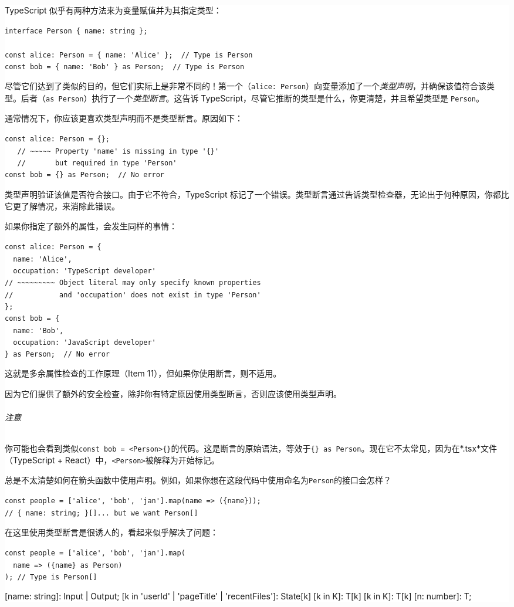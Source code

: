 TypeScript 似乎有两种方法来为变量赋值并为其指定类型：

```
interface Person { name: string };

const alice: Person = { name: 'Alice' };  // Type is Person
const bob = { name: 'Bob' } as Person;  // Type is Person
```

尽管它们达到了类似的目的，但它们实际上是非常不同的！第一个（`alice: Person`）向变量添加了一个*类型声明*，并确保该值符合该类型。后者（`as Person`）执行了一个*类型断言*。这告诉 TypeScript，尽管它推断的类型是什么，你更清楚，并且希望类型是 `Person`。

通常情况下，你应该更喜欢类型声明而不是类型断言。原因如下：

```
const alice: Person = {};
   // ~~~~~ Property 'name' is missing in type '{}'
   //       but required in type 'Person'
const bob = {} as Person;  // No error
```

类型声明验证该值是否符合接口。由于它不符合，TypeScript 标记了一个错误。类型断言通过告诉类型检查器，无论出于何种原因，你都比它更了解情况，来消除此错误。

如果你指定了额外的属性，会发生同样的事情：

```
const alice: Person = {
  name: 'Alice',
  occupation: 'TypeScript developer'
// ~~~~~~~~~ Object literal may only specify known properties
//           and 'occupation' does not exist in type 'Person'
};
const bob = {
  name: 'Bob',
  occupation: 'JavaScript developer'
} as Person;  // No error
```

这就是多余属性检查的工作原理（Item 11），但如果你使用断言，则不适用。

因为它们提供了额外的安全检查，除非你有特定原因使用类型断言，否则应该使用类型声明。

###### 注意

你可能也会看到类似`const bob = <Person>{}`的代码。这是断言的原始语法，等效于`{} as Person`。现在它不太常见，因为在*.tsx*文件（TypeScript + React）中，`<Person>`被解释为开始标记。

总是不太清楚如何在箭头函数中使用声明。例如，如果你想在这段代码中使用命名为`Person`的接口会怎样？

```
const people = ['alice', 'bob', 'jan'].map(name => ({name}));
// { name: string; }[]... but we want Person[]
```

在这里使用类型断言是很诱人的，看起来似乎解决了问题：

```
const people = ['alice', 'bob', 'jan'].map(
  name => ({name} as Person)
); // Type is Person[]
```


  [otherOptions: string]: unknown;
  [key: string]: string;
  [name: string]: Input | Output;
  [k in 'userId' | 'pageTitle' | 'recentFiles']: State[k]
  [k in K]: T[k]
  [k in K]: T[k]
  [n: number]: T;